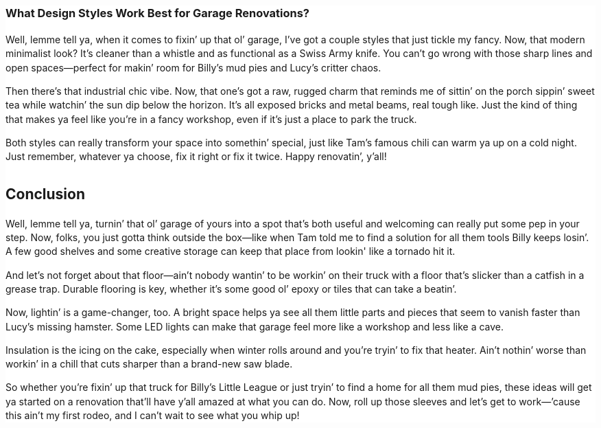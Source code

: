 ### What Design Styles Work Best for Garage Renovations?

Well, lemme tell ya, when it comes to fixin’ up that ol’ garage, I’ve got a couple styles that just tickle my fancy. Now, that modern minimalist look? It’s cleaner than a whistle and as functional as a Swiss Army knife. You can’t go wrong with those sharp lines and open spaces—perfect for makin’ room for Billy’s mud pies and Lucy’s critter chaos.

Then there’s that industrial chic vibe. Now, that one’s got a raw, rugged charm that reminds me of sittin’ on the porch sippin’ sweet tea while watchin’ the sun dip below the horizon. It’s all exposed bricks and metal beams, real tough like. Just the kind of thing that makes ya feel like you’re in a fancy workshop, even if it’s just a place to park the truck.

Both styles can really transform your space into somethin’ special, just like Tam’s famous chili can warm ya up on a cold night. Just remember, whatever ya choose, fix it right or fix it twice. Happy renovatin’, y’all!

## Conclusion

Well, lemme tell ya, turnin’ that ol’ garage of yours into a spot that’s both useful and welcoming can really put some pep in your step. Now, folks, you just gotta think outside the box—like when Tam told me to find a solution for all them tools Billy keeps losin’. A few good shelves and some creative storage can keep that place from lookin' like a tornado hit it.

And let’s not forget about that floor—ain’t nobody wantin’ to be workin’ on their truck with a floor that’s slicker than a catfish in a grease trap. Durable flooring is key, whether it’s some good ol’ epoxy or tiles that can take a beatin’.

Now, lightin’ is a game-changer, too. A bright space helps ya see all them little parts and pieces that seem to vanish faster than Lucy’s missing hamster. Some LED lights can make that garage feel more like a workshop and less like a cave.

Insulation is the icing on the cake, especially when winter rolls around and you’re tryin’ to fix that heater. Ain’t nothin’ worse than workin’ in a chill that cuts sharper than a brand-new saw blade.

So whether you’re fixin’ up that truck for Billy’s Little League or just tryin’ to find a home for all them mud pies, these ideas will get ya started on a renovation that’ll have y’all amazed at what you can do. Now, roll up those sleeves and let’s get to work—’cause this ain’t my first rodeo, and I can’t wait to see what you whip up!
